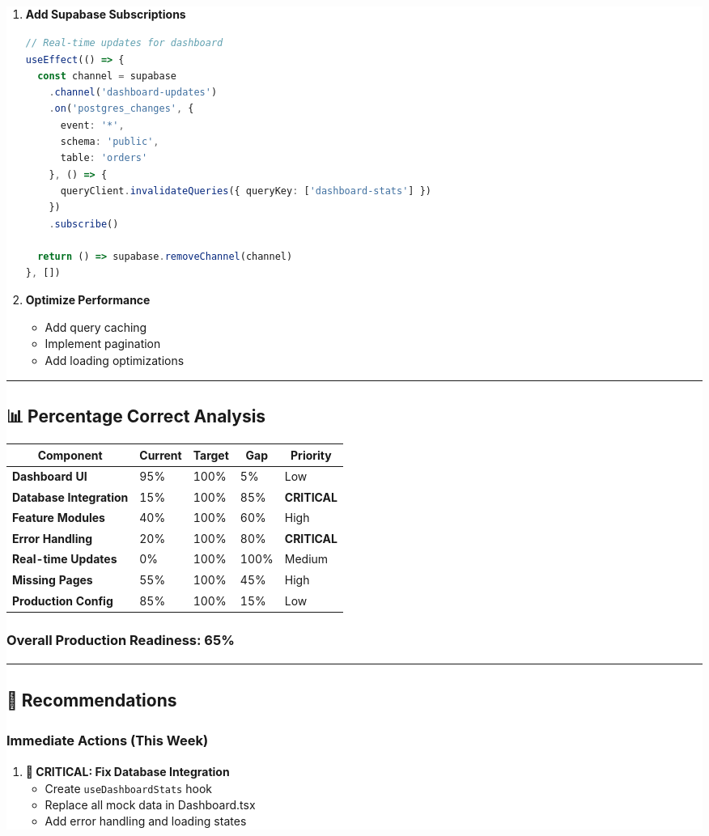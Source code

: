1. **Add Supabase Subscriptions**
   ```typescript
   // Real-time updates for dashboard
   useEffect(() => {
     const channel = supabase
       .channel('dashboard-updates')
       .on('postgres_changes', {
         event: '*',
         schema: 'public',
         table: 'orders'
       }, () => {
         queryClient.invalidateQueries({ queryKey: ['dashboard-stats'] })
       })
       .subscribe()
     
     return () => supabase.removeChannel(channel)
   }, [])
   ```

2. **Optimize Performance**
   - Add query caching
   - Implement pagination
   - Add loading optimizations

---

## 📊 Percentage Correct Analysis

| Component | Current | Target | Gap | Priority |
|-----------|---------|--------|-----|----------|
| **Dashboard UI** | 95% | 100% | 5% | Low |
| **Database Integration** | 15% | 100% | 85% | **CRITICAL** |
| **Feature Modules** | 40% | 100% | 60% | High |
| **Error Handling** | 20% | 100% | 80% | **CRITICAL** |
| **Real-time Updates** | 0% | 100% | 100% | Medium |
| **Missing Pages** | 55% | 100% | 45% | High |
| **Production Config** | 85% | 100% | 15% | Low |

### **Overall Production Readiness: 65%**

---

## 🎯 Recommendations

### **Immediate Actions (This Week)**

1. **🔴 CRITICAL: Fix Database Integration**
   - Create `useDashboardStats` hook
   - Replace all mock data in Dashboard.tsx
   - Add error handling and loading states
